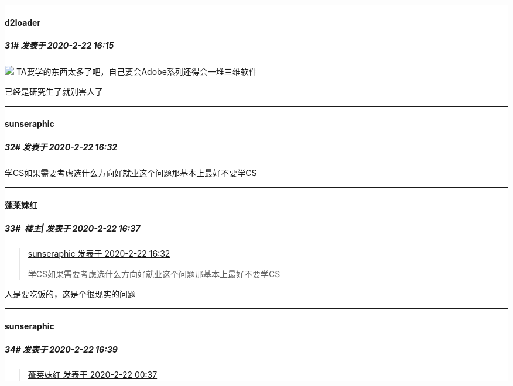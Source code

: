 





-----

####  d2loader  
##### 31#       发表于 2020-2-22 16:15



<img src="https://static.saraba1st.com/image/smiley/face2017/001.png" referrerpolicy="no-referrer"> TA要学的东西太多了吧，自己要会Adobe系列还得会一堆三维软件


已经是研究生了就别害人了







-----

####  sunseraphic  
##### 32#       发表于 2020-2-22 16:32




学CS如果需要考虑选什么方向好就业这个问题那基本上最好不要学CS







-----

####  蓬莱妹红  
##### 33#         楼主| 发表于 2020-2-22 16:37



<blockquote><a href="httphttps://bbs.saraba1st.com/2b/forum.php?mod=redirect&amp;goto=findpost&amp;pid=46491126&amp;ptid=1915145" target="_blank">sunseraphic 发表于 2020-2-22 16:32</a>

学CS如果需要考虑选什么方向好就业这个问题那基本上最好不要学CS</blockquote>
人是要吃饭的，这是个很现实的问题







-----

####  sunseraphic  
##### 34#       发表于 2020-2-22 16:39



<blockquote><a href="httphttps://bbs.saraba1st.com/2b/forum.php?mod=redirect&amp;goto=findpost&amp;pid=46491169&amp;ptid=1915145" target="_blank">蓬莱妹红 发表于 2020-2-22 00:37</a>
